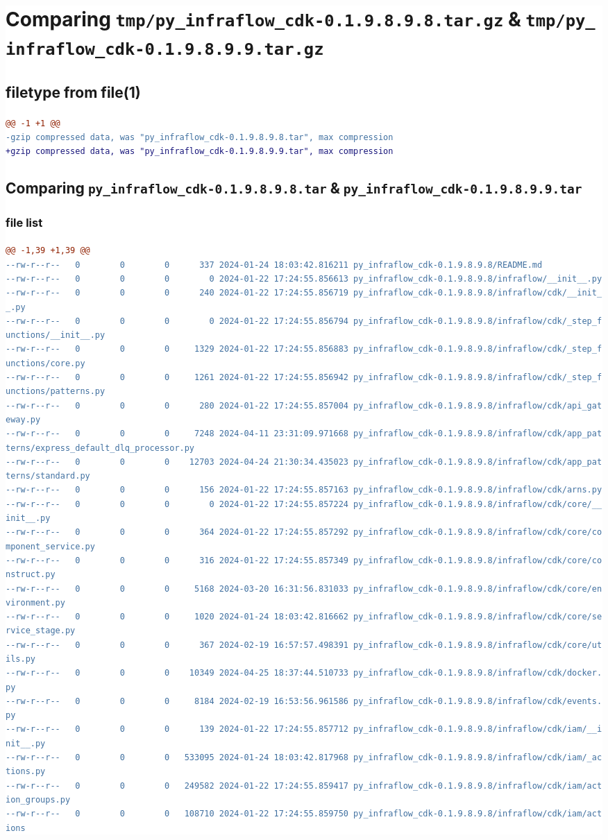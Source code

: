 # Comparing `tmp/py_infraflow_cdk-0.1.9.8.9.8.tar.gz` & `tmp/py_infraflow_cdk-0.1.9.8.9.9.tar.gz`

## filetype from file(1)

```diff
@@ -1 +1 @@
-gzip compressed data, was "py_infraflow_cdk-0.1.9.8.9.8.tar", max compression
+gzip compressed data, was "py_infraflow_cdk-0.1.9.8.9.9.tar", max compression
```

## Comparing `py_infraflow_cdk-0.1.9.8.9.8.tar` & `py_infraflow_cdk-0.1.9.8.9.9.tar`

### file list

```diff
@@ -1,39 +1,39 @@
--rw-r--r--   0        0        0      337 2024-01-24 18:03:42.816211 py_infraflow_cdk-0.1.9.8.9.8/README.md
--rw-r--r--   0        0        0        0 2024-01-22 17:24:55.856613 py_infraflow_cdk-0.1.9.8.9.8/infraflow/__init__.py
--rw-r--r--   0        0        0      240 2024-01-22 17:24:55.856719 py_infraflow_cdk-0.1.9.8.9.8/infraflow/cdk/__init__.py
--rw-r--r--   0        0        0        0 2024-01-22 17:24:55.856794 py_infraflow_cdk-0.1.9.8.9.8/infraflow/cdk/_step_functions/__init__.py
--rw-r--r--   0        0        0     1329 2024-01-22 17:24:55.856883 py_infraflow_cdk-0.1.9.8.9.8/infraflow/cdk/_step_functions/core.py
--rw-r--r--   0        0        0     1261 2024-01-22 17:24:55.856942 py_infraflow_cdk-0.1.9.8.9.8/infraflow/cdk/_step_functions/patterns.py
--rw-r--r--   0        0        0      280 2024-01-22 17:24:55.857004 py_infraflow_cdk-0.1.9.8.9.8/infraflow/cdk/api_gateway.py
--rw-r--r--   0        0        0     7248 2024-04-11 23:31:09.971668 py_infraflow_cdk-0.1.9.8.9.8/infraflow/cdk/app_patterns/express_default_dlq_processor.py
--rw-r--r--   0        0        0    12703 2024-04-24 21:30:34.435023 py_infraflow_cdk-0.1.9.8.9.8/infraflow/cdk/app_patterns/standard.py
--rw-r--r--   0        0        0      156 2024-01-22 17:24:55.857163 py_infraflow_cdk-0.1.9.8.9.8/infraflow/cdk/arns.py
--rw-r--r--   0        0        0        0 2024-01-22 17:24:55.857224 py_infraflow_cdk-0.1.9.8.9.8/infraflow/cdk/core/__init__.py
--rw-r--r--   0        0        0      364 2024-01-22 17:24:55.857292 py_infraflow_cdk-0.1.9.8.9.8/infraflow/cdk/core/component_service.py
--rw-r--r--   0        0        0      316 2024-01-22 17:24:55.857349 py_infraflow_cdk-0.1.9.8.9.8/infraflow/cdk/core/construct.py
--rw-r--r--   0        0        0     5168 2024-03-20 16:31:56.831033 py_infraflow_cdk-0.1.9.8.9.8/infraflow/cdk/core/environment.py
--rw-r--r--   0        0        0     1020 2024-01-24 18:03:42.816662 py_infraflow_cdk-0.1.9.8.9.8/infraflow/cdk/core/service_stage.py
--rw-r--r--   0        0        0      367 2024-02-19 16:57:57.498391 py_infraflow_cdk-0.1.9.8.9.8/infraflow/cdk/core/utils.py
--rw-r--r--   0        0        0    10349 2024-04-25 18:37:44.510733 py_infraflow_cdk-0.1.9.8.9.8/infraflow/cdk/docker.py
--rw-r--r--   0        0        0     8184 2024-02-19 16:53:56.961586 py_infraflow_cdk-0.1.9.8.9.8/infraflow/cdk/events.py
--rw-r--r--   0        0        0      139 2024-01-22 17:24:55.857712 py_infraflow_cdk-0.1.9.8.9.8/infraflow/cdk/iam/__init__.py
--rw-r--r--   0        0        0   533095 2024-01-24 18:03:42.817968 py_infraflow_cdk-0.1.9.8.9.8/infraflow/cdk/iam/_actions.py
--rw-r--r--   0        0        0   249582 2024-01-22 17:24:55.859417 py_infraflow_cdk-0.1.9.8.9.8/infraflow/cdk/iam/action_groups.py
--rw-r--r--   0        0        0   108710 2024-01-22 17:24:55.859750 py_infraflow_cdk-0.1.9.8.9.8/infraflow/cdk/iam/actions
```